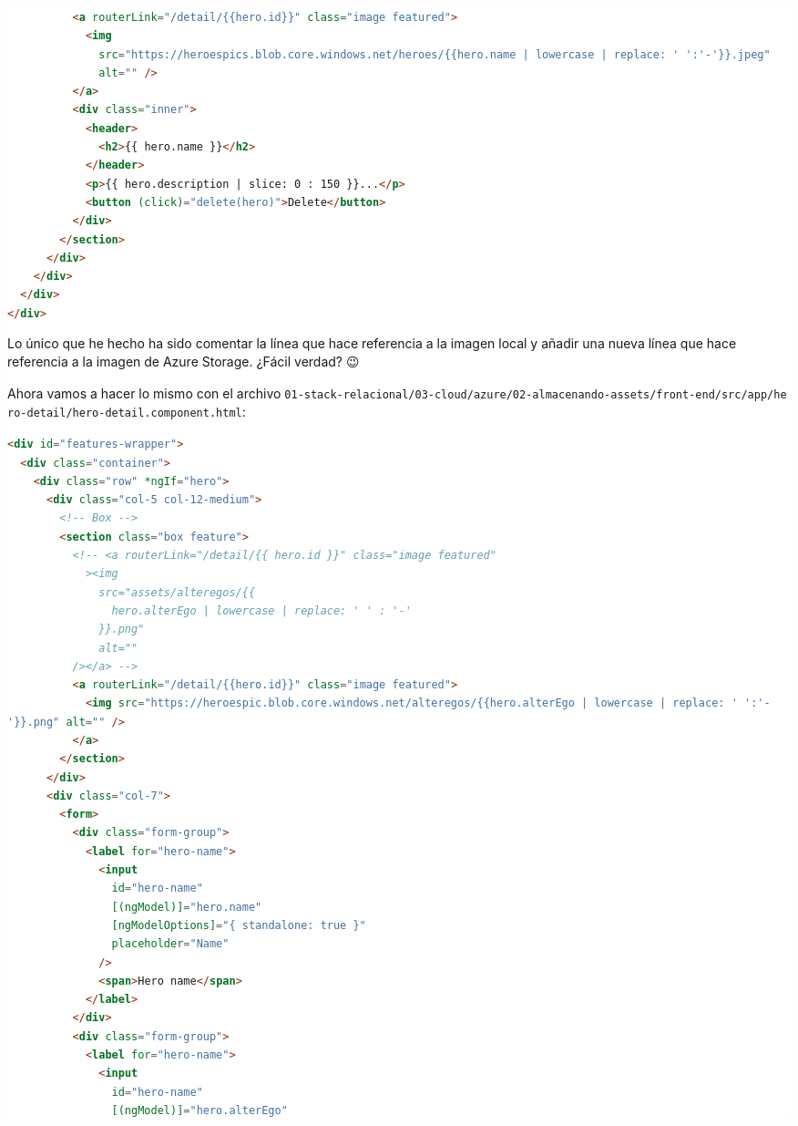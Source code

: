 ```html
          <a routerLink="/detail/{{hero.id}}" class="image featured">
            <img
              src="https://heroespics.blob.core.windows.net/heroes/{{hero.name | lowercase | replace: ' ':'-'}}.jpeg"
              alt="" />
          </a>
          <div class="inner">
            <header>
              <h2>{{ hero.name }}</h2>
            </header>
            <p>{{ hero.description | slice: 0 : 150 }}...</p>
            <button (click)="delete(hero)">Delete</button>
          </div>
        </section>
      </div>
    </div>
  </div>
</div>
```

Lo único que he hecho ha sido comentar la línea que hace referencia a la imagen local y añadir una nueva línea que hace referencia a la imagen de Azure Storage. ¿Fácil verdad? 😉

Ahora vamos a hacer lo mismo con el archivo `01-stack-relacional/03-cloud/azure/02-almacenando-assets/front-end/src/app/hero-detail/hero-detail.component.html`:

```html
<div id="features-wrapper">
  <div class="container">
    <div class="row" *ngIf="hero">
      <div class="col-5 col-12-medium">
        <!-- Box -->
        <section class="box feature">
          <!-- <a routerLink="/detail/{{ hero.id }}" class="image featured"
            ><img
              src="assets/alteregos/{{
                hero.alterEgo | lowercase | replace: ' ' : '-'
              }}.png"
              alt=""
          /></a> -->
          <a routerLink="/detail/{{hero.id}}" class="image featured">
            <img src="https://heroespic.blob.core.windows.net/alteregos/{{hero.alterEgo | lowercase | replace: ' ':'-'}}.png" alt="" />
          </a>
        </section>
      </div>
      <div class="col-7">
        <form>
          <div class="form-group">
            <label for="hero-name">
              <input
                id="hero-name"
                [(ngModel)]="hero.name"
                [ngModelOptions]="{ standalone: true }"
                placeholder="Name"
              />
              <span>Hero name</span>
            </label>
          </div>
          <div class="form-group">
            <label for="hero-name">
              <input
                id="hero-name"
                [(ngModel)]="hero.alterEgo"
```